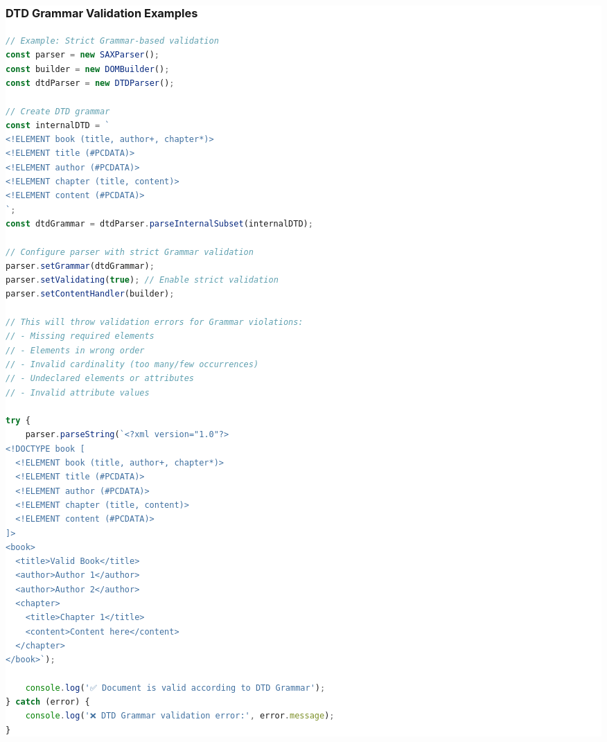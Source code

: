 ### DTD Grammar Validation Examples

```typescript
// Example: Strict Grammar-based validation
const parser = new SAXParser();
const builder = new DOMBuilder();
const dtdParser = new DTDParser();

// Create DTD grammar
const internalDTD = `
<!ELEMENT book (title, author+, chapter*)>
<!ELEMENT title (#PCDATA)>
<!ELEMENT author (#PCDATA)>
<!ELEMENT chapter (title, content)>
<!ELEMENT content (#PCDATA)>
`;
const dtdGrammar = dtdParser.parseInternalSubset(internalDTD);

// Configure parser with strict Grammar validation
parser.setGrammar(dtdGrammar);
parser.setValidating(true); // Enable strict validation
parser.setContentHandler(builder);

// This will throw validation errors for Grammar violations:
// - Missing required elements
// - Elements in wrong order  
// - Invalid cardinality (too many/few occurrences)
// - Undeclared elements or attributes
// - Invalid attribute values

try {
    parser.parseString(`<?xml version="1.0"?>
<!DOCTYPE book [
  <!ELEMENT book (title, author+, chapter*)>
  <!ELEMENT title (#PCDATA)>
  <!ELEMENT author (#PCDATA)>
  <!ELEMENT chapter (title, content)>
  <!ELEMENT content (#PCDATA)>
]>
<book>
  <title>Valid Book</title>
  <author>Author 1</author>
  <author>Author 2</author>
  <chapter>
    <title>Chapter 1</title>
    <content>Content here</content>
  </chapter>
</book>`);
    
    console.log('✅ Document is valid according to DTD Grammar');
} catch (error) {
    console.log('❌ DTD Grammar validation error:', error.message);
}
```
